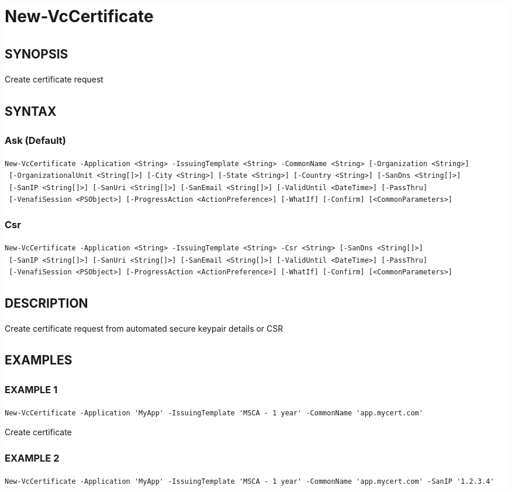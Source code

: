 # New-VcCertificate

## SYNOPSIS
Create certificate request

## SYNTAX

### Ask (Default)
```
New-VcCertificate -Application <String> -IssuingTemplate <String> -CommonName <String> [-Organization <String>]
 [-OrganizationalUnit <String[]>] [-City <String>] [-State <String>] [-Country <String>] [-SanDns <String[]>]
 [-SanIP <String[]>] [-SanUri <String[]>] [-SanEmail <String[]>] [-ValidUntil <DateTime>] [-PassThru]
 [-VenafiSession <PSObject>] [-ProgressAction <ActionPreference>] [-WhatIf] [-Confirm] [<CommonParameters>]
```

### Csr
```
New-VcCertificate -Application <String> -IssuingTemplate <String> -Csr <String> [-SanDns <String[]>]
 [-SanIP <String[]>] [-SanUri <String[]>] [-SanEmail <String[]>] [-ValidUntil <DateTime>] [-PassThru]
 [-VenafiSession <PSObject>] [-ProgressAction <ActionPreference>] [-WhatIf] [-Confirm] [<CommonParameters>]
```

## DESCRIPTION
Create certificate request from automated secure keypair details or CSR

## EXAMPLES

### EXAMPLE 1
```
New-VcCertificate -Application 'MyApp' -IssuingTemplate 'MSCA - 1 year' -CommonName 'app.mycert.com'
```

Create certificate

### EXAMPLE 2
```
New-VcCertificate -Application 'MyApp' -IssuingTemplate 'MSCA - 1 year' -CommonName 'app.mycert.com' -SanIP '1.2.3.4'
```
